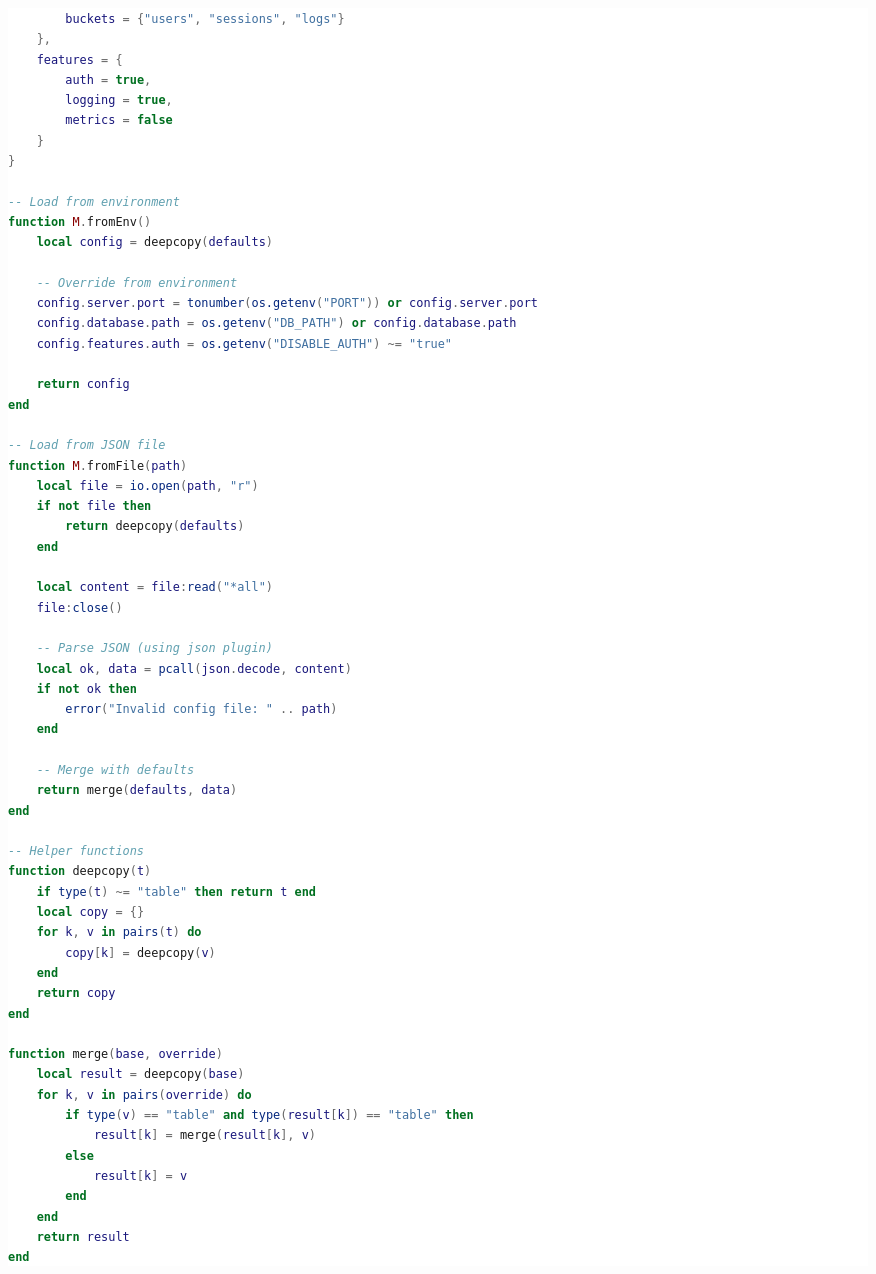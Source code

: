 ```lua
        buckets = {"users", "sessions", "logs"}
    },
    features = {
        auth = true,
        logging = true,
        metrics = false
    }
}

-- Load from environment
function M.fromEnv()
    local config = deepcopy(defaults)
    
    -- Override from environment
    config.server.port = tonumber(os.getenv("PORT")) or config.server.port
    config.database.path = os.getenv("DB_PATH") or config.database.path
    config.features.auth = os.getenv("DISABLE_AUTH") ~= "true"
    
    return config
end

-- Load from JSON file
function M.fromFile(path)
    local file = io.open(path, "r")
    if not file then
        return deepcopy(defaults)
    end
    
    local content = file:read("*all")
    file:close()
    
    -- Parse JSON (using json plugin)
    local ok, data = pcall(json.decode, content)
    if not ok then
        error("Invalid config file: " .. path)
    end
    
    -- Merge with defaults
    return merge(defaults, data)
end

-- Helper functions
function deepcopy(t)
    if type(t) ~= "table" then return t end
    local copy = {}
    for k, v in pairs(t) do
        copy[k] = deepcopy(v)
    end
    return copy
end

function merge(base, override)
    local result = deepcopy(base)
    for k, v in pairs(override) do
        if type(v) == "table" and type(result[k]) == "table" then
            result[k] = merge(result[k], v)
        else
            result[k] = v
        end
    end
    return result
end

```